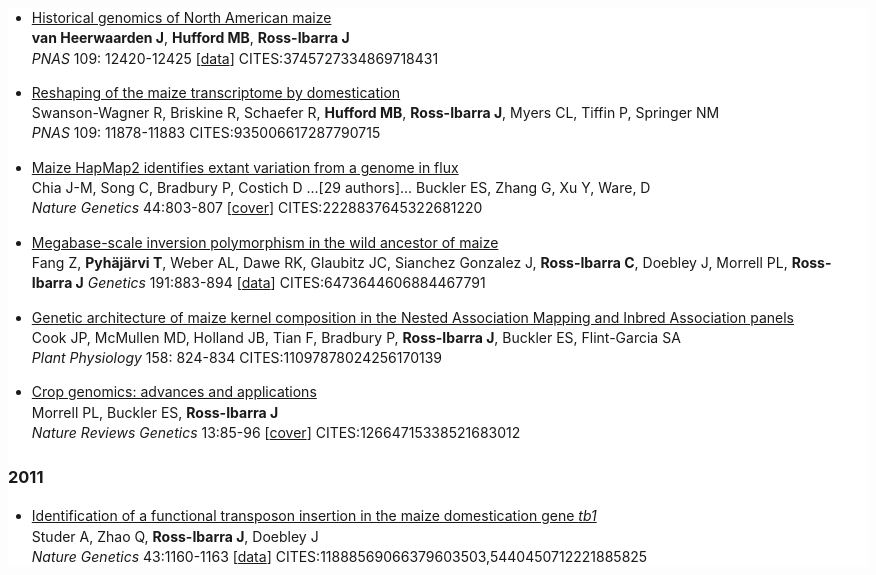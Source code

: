* [Historical genomics of North American maize](http://www.rilab.org/pdfs/vanheerwaarden2012.pdf)  
**van Heerwaarden J**, **Hufford MB**, **Ross-Ibarra J**  
*PNAS* 109: 12420-12425 [[data](http://figshare.com/articles/van_Heerwaarden_et_al_2012/757738)] CITES:3745727334869718431 <div style="display: inline"  data-badge-popover="right"  data-doi="10.1073/pnas.1209275109" data-hide-no-mentions="true" class="altmetric-embed"></div>   

* [Reshaping of the maize transcriptome by domestication](http://www.rilab.org/pdfs/swansonwagner2012.pdf)  
Swanson-Wagner R, Briskine R, Schaefer R, **Hufford MB**, **Ross-Ibarra J**, Myers CL, Tiffin P, Springer NM     
*PNAS* 109: 11878-11883 CITES:935006617287790715  <div style="display: inline"  data-badge-popover="right"  data-doi="10.1073/pnas.1201961109" data-hide-no-mentions="true" class="altmetric-embed"></div>  

* [Maize HapMap2 identifies extant variation from a genome in flux](http://media.wix.com/ugd/fe9228_86a609db506740ce96c549567c246b4c.pdf)  
Chia J-M, Song C, Bradbury P, Costich D ...[29 authors]...    Buckler ES, Zhang G, Xu Y, Ware, D  
*Nature Genetics* 44:803-807 [[cover](http://www.nature.com/ng/journal/v44/n7/covers/index.html)] CITES:2228837645322681220  <div style="display: inline"  data-badge-popover="right"  data-doi="10.1038/ng.2313" data-hide-no-mentions="true" class="altmetric-embed"></div>  


* [Megabase-scale inversion polymorphism in the wild ancestor of maize](http://www.genetics.org/content/191/3/883.abstract)  
Fang Z, **Pyhäjärvi T**, Weber AL, Dawe RK, Glaubitz JC, Sianchez Gonzalez J, **Ross-Ibarra C**, Doebley J, Morrell PL, **Ross-Ibarra J**
*Genetics* 191:883-894 [[data](http://figshare.com/articles/Fang_et_al_2012/840519)] CITES:6473644606884467791  <div style="display: inline"  data-badge-popover="right"  data-doi="10.1534/genetics.112.138578" data-hide-no-mentions="true" class="altmetric-embed"></div>  

* [Genetic architecture of maize kernel composition in the Nested Association Mapping and Inbred Association panels](http://media.wix.com/ugd/fe9228_5ca9c5a7f6174a5bb0c85e67dec67dcc.pdf)  
Cook JP, McMullen MD, Holland JB, Tian F, Bradbury P, **Ross-Ibarra J**, Buckler ES, Flint-Garcia SA  
*Plant Physiology* 158: 824-834 CITES:11097878024256170139 <div style="display: inline"  data-badge-popover="right"  data-doi="​10.​1104/​pp.​111.​185033" data-hide-no-mentions="true" class="altmetric-embed"></div>  

* [Crop genomics: advances and applications](http://media.wix.com/ugd/fe9228_a2a75f7435ec4c569d4a6996e8b5451e.pdf)  
Morrell PL, Buckler ES, **Ross-Ibarra J**  
*Nature Reviews Genetics* 13:85-96 [[cover](http://www.nature.com/nrg/journal/v13/n2/covers/index.html)]  CITES:12664715338521683012  <div style="display: inline"  data-badge-popover="right"  data-doi="10.1038/nrg3097" data-hide-no-mentions="true" class="altmetric-embed"></div>  


### 2011

* [Identification of a functional transposon insertion in the maize domestication gene *tb1*](http://media.wix.com/ugd/fe9228_14630f30e97f4e04b8b5980632002f7a.pdf)  
Studer A, Zhao Q, **Ross-Ibarra J**, Doebley J  
*Nature Genetics* 43:1160-1163  [[data](http://www.panzea.org/db/gateway?file_id=Studer_etal_2011_Nat_Genet_data)] CITES:11888569066379603503,5440450712221885825 <div style="display: inline"  data-badge-popover="right"  data-doi="10.1038/ng.942" data-hide-no-mentions="true" class="altmetric-embed"></div>
